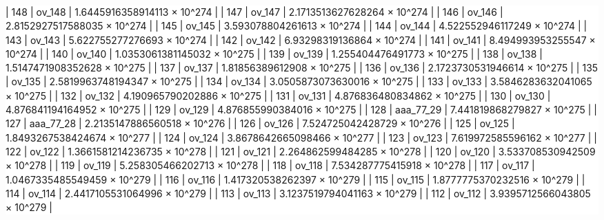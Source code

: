 | 148 | ov_148 | 1.6445916358914113 × 10^274 |
| 147 | ov_147 | 2.1713513627628264 × 10^274 |
| 146 | ov_146 | 2.8152927517588035 × 10^274 |
| 145 | ov_145 | 3.593078804261613 × 10^274 |
| 144 | ov_144 | 4.522552946117249 × 10^274 |
| 143 | ov_143 | 5.622755277276693 × 10^274 |
| 142 | ov_142 | 6.93298319136864 × 10^274 |
| 141 | ov_141 | 8.494993953255547 × 10^274 |
| 140 | ov_140 | 1.0353061381145032 × 10^275 |
| 139 | ov_139 | 1.255404476491773 × 10^275 |
| 138 | ov_138 | 1.5147471908352628 × 10^275 |
| 137 | ov_137 | 1.81856389612908 × 10^275 |
| 136 | ov_136 | 2.1723730531946614 × 10^275 |
| 135 | ov_135 | 2.5819963748194347 × 10^275 |
| 134 | ov_134 | 3.0505873073630016 × 10^275 |
| 133 | ov_133 | 3.5846283632041065 × 10^275 |
| 132 | ov_132 | 4.190965790202886 × 10^275 |
| 131 | ov_131 | 4.876836480834862 × 10^275 |
| 130 | ov_130 | 4.876841194164952 × 10^275 |
| 129 | ov_129 | 4.876855990384016 × 10^275 |
| 128 | aaa_77_29 | 7.441819868279827 × 10^275 |
| 127 | aaa_77_28 | 2.2135147886560518 × 10^276 |
| 126 | ov_126 | 7.524725042428729 × 10^276 |
| 125 | ov_125 | 1.8493267538424674 × 10^277 |
| 124 | ov_124 | 3.8678642665098466 × 10^277 |
| 123 | ov_123 | 7.619972585596162 × 10^277 |
| 122 | ov_122 | 1.3661581214236735 × 10^278 |
| 121 | ov_121 | 2.264862599484285 × 10^278 |
| 120 | ov_120 | 3.533708530942509 × 10^278 |
| 119 | ov_119 | 5.258305466202713 × 10^278 |
| 118 | ov_118 | 7.534287775415918 × 10^278 |
| 117 | ov_117 | 1.0467335485549459 × 10^279 |
| 116 | ov_116 | 1.417320538262397 × 10^279 |
| 115 | ov_115 | 1.8777775370232516 × 10^279 |
| 114 | ov_114 | 2.4417105531064996 × 10^279 |
| 113 | ov_113 | 3.1237519794041163 × 10^279 |
| 112 | ov_112 | 3.9395712566043805 × 10^279 |